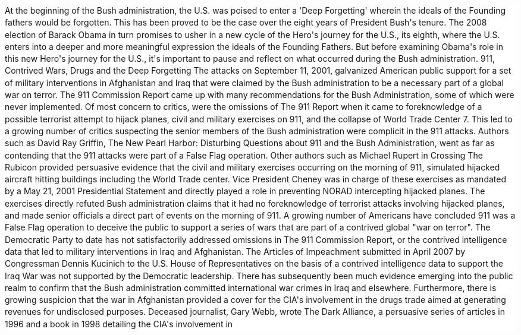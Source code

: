 At the beginning of the
Bush administration, the U.S. was poised to enter a
'Deep Forgetting' wherein the ideals of the Founding fathers would be
forgotten. This has been proved to be the case over the eight years of
President Bush's tenure. The 2008 election of Barack Obama in turn promises
to usher in a new cycle of the Hero's journey for the U.S., its eighth,
where the U.S. enters into a deeper and more meaningful expression the
ideals of the Founding Fathers.
But before examining Obama's role in this new
Hero's journey for the U.S., it's important to pause and reflect on what
occurred during the Bush administration.
911, Contrived Wars,
Drugs and the Deep Forgetting
The attacks on
September 11, 2001, galvanized American public support for a
set of military interventions in Afghanistan and Iraq that were claimed by
the Bush administration to be a necessary part of a global
war on terror.
The 911 Commission Report came up with many recommendations for the Bush
Administration, some of which were never implemented.
Of most concern to critics, were the omissions
of The 911 Report when it came to foreknowledge of a possible terrorist
attempt to hijack planes, civil and military exercises on 911, and the
collapse of World Trade Center 7. This led to a growing number of critics
suspecting the senior members of the Bush administration were complicit in
the 911 attacks.
Authors such as David Ray Griffin,
The New Pearl Harbor: Disturbing Questions about 911
and the Bush Administration, went as far as contending that
the 911 attacks were part of a
False Flag operation.
Other authors such as Michael Rupert in
Crossing The Rubicon provided
persuasive evidence that the civil and military exercises occurring on the
morning of 911, simulated hijacked aircraft hitting buildings including the
World Trade center. Vice President Cheney was in charge of these
exercises as mandated by a May 21, 2001
Presidential Statement and directly played
a role in preventing NORAD intercepting hijacked planes.
The exercises directly refuted Bush
administration claims that it had no foreknowledge of terrorist attacks
involving hijacked planes, and made senior officials a direct part of events
on the morning of 911.
A growing number of Americans have concluded 911 was a False Flag operation
to deceive the public to support a series of wars that are part of a
contrived global "war on terror". The Democratic Party to date has not
satisfactorily addressed omissions in
The 911 Commission Report, or the
contrived intelligence data that led to military interventions in Iraq and
Afghanistan.
The
Articles of Impeachment submitted in April 2007
by Congressman Dennis Kucinich to the U.S. House of Representatives
on the basis of a contrived intelligence data to support the Iraq War was
not supported by the Democratic leadership. There has subsequently been much
evidence emerging into the public realm to confirm that the Bush
administration committed international war crimes in Iraq and elsewhere.
Furthermore, there is growing suspicion that the war in Afghanistan provided
a cover for the
CIA's involvement in the drugs trade aimed
at generating revenues for undisclosed purposes. Deceased journalist,
Gary Webb, wrote
The Dark Alliance, a persuasive series
of articles in 1996 and a book in 1998 detailing the CIA's involvement in